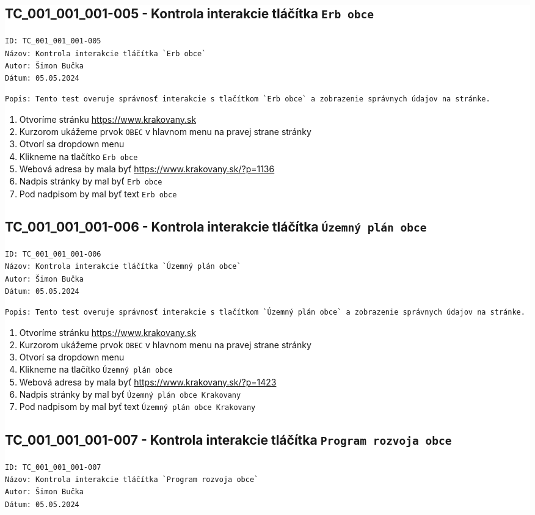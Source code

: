 ## TC_001_001_001-005 - Kontrola interakcie tláčítka `Erb obce`

```
ID: TC_001_001_001-005
Názov: Kontrola interakcie tláčítka `Erb obce`
Autor: Šimon Bučka
Dátum: 05.05.2024
```

```
Popis: Tento test overuje správnosť interakcie s tlačítkom `Erb obce` a zobrazenie správnych údajov na stránke.
```

1. Otvoríme stránku https://www.krakovany.sk
2. Kurzorom ukážeme prvok `OBEC` v hlavnom menu na pravej strane stránky
3. Otvorí sa dropdown menu
4. Klikneme na tlačítko `Erb obce`
5. Webová adresa by mala byť https://www.krakovany.sk/?p=1136
6. Nadpis stránky by mal byť `Erb obce`
7. Pod nadpisom by mal byť text `Erb obce`

## TC_001_001_001-006 - Kontrola interakcie tláčítka `Územný plán obce`

```
ID: TC_001_001_001-006
Názov: Kontrola interakcie tláčítka `Územný plán obce`
Autor: Šimon Bučka
Dátum: 05.05.2024
```

```
Popis: Tento test overuje správnosť interakcie s tlačítkom `Územný plán obce` a zobrazenie správnych údajov na stránke.
```

1. Otvoríme stránku https://www.krakovany.sk
2. Kurzorom ukážeme prvok `OBEC` v hlavnom menu na pravej strane stránky
3. Otvorí sa dropdown menu
4. Klikneme na tlačítko `Územný plán obce`
5. Webová adresa by mala byť https://www.krakovany.sk/?p=1423
6. Nadpis stránky by mal byť `Územný plán obce Krakovany`
7. Pod nadpisom by mal byť text `Územný plán obce Krakovany`

## TC_001_001_001-007 - Kontrola interakcie tláčítka `Program rozvoja obce`

```
ID: TC_001_001_001-007
Názov: Kontrola interakcie tláčítka `Program rozvoja obce`
Autor: Šimon Bučka
Dátum: 05.05.2024
```
